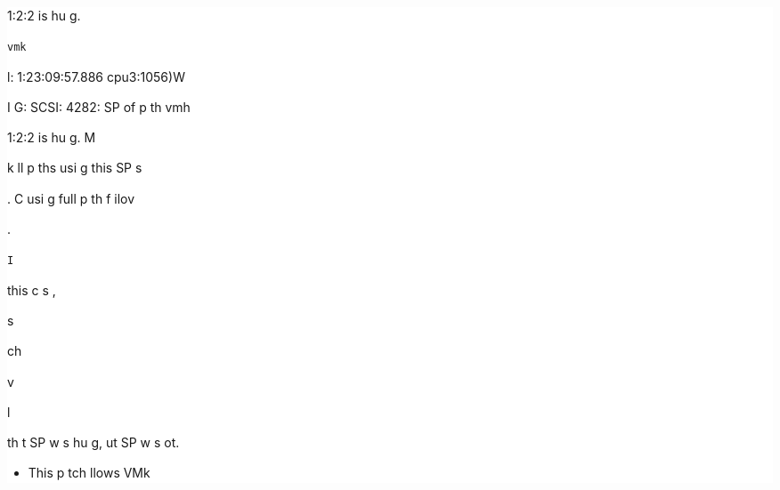 1:2:2 is hu
g.
    
    vmk



l: 1:23:09:57.886 cpu3:1056)W


I
G: SCSI: 4282: SP of p
th vmh

1:2:2 is hu
g. M

k 
ll p
ths usi
g this SP 
s 



. C
usi
g full p
th f
ilov

.
    
    I
 this c
s
, 

s


ch 

v

l

 th
t SP 
 w
s hu
g, 
ut SP 
 w
s 
ot.
- This p
tch 
llows VMk
